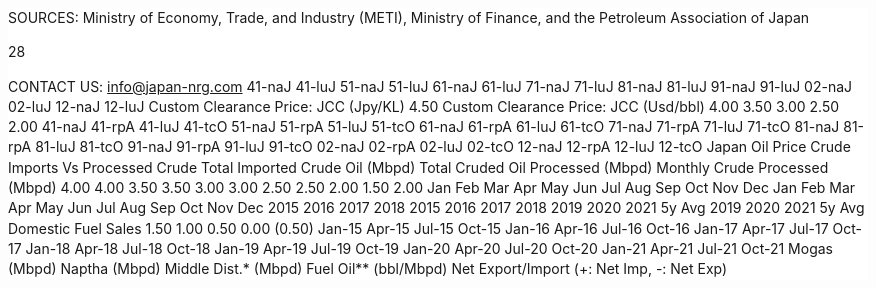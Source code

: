 














SOURCES: Ministry of Economy, Trade, and Industry (METI), Ministry of Finance, and the Petroleum Association of Japan





28


CONTACT  US: info@japan-nrg.com
41-naJ 41-luJ 51-naJ 51-luJ 61-naJ 61-luJ 71-naJ 71-luJ 81-naJ 81-luJ 91-naJ 91-luJ 02-naJ 02-luJ 12-naJ 12-luJ
Custom Clearance Price: JCC (Jpy/KL) 4.50
Custom Clearance Price: JCC (Usd/bbl)
4.00
3.50
3.00
2.50
2.00
41-naJ 41-rpA 41-luJ 41-tcO 51-naJ 51-rpA 51-luJ 51-tcO 61-naJ 61-rpA 61-luJ 61-tcO 71-naJ 71-rpA 71-luJ 71-tcO 81-naJ 81-rpA 81-luJ 81-tcO 91-naJ 91-rpA 91-luJ 91-tcO 02-naJ 02-rpA 02-luJ 02-tcO 12-naJ 12-rpA 12-luJ 12-tcO
Japan Oil Price         Crude Imports Vs Processed Crude
Total Imported Crude Oil (Mbpd)
Total Cruded Oil Processed (Mbpd)
Monthly Crude Processed (Mbpd)
4.00                                   4.00
3.50
3.50
3.00
3.00
2.50
2.50
2.00
1.50                                   2.00
Jan Feb Mar Apr May Jun Jul Aug Sep Oct Nov Dec Jan Feb Mar Apr May Jun Jul Aug Sep Oct Nov Dec
2015     2016     2017    2018         2015    2016     2017     2018
2019     2020     2021    5y Avg       2019    2020     2021     5y Avg
Domestic Fuel Sales
1.50
1.00
0.50
0.00
(0.50)
Jan-15 Apr-15 Jul-15 Oct-15 Jan-16 Apr-16 Jul-16 Oct-16 Jan-17 Apr-17 Jul-17 Oct-17 Jan-18 Apr-18 Jul-18 Oct-18 Jan-19 Apr-19 Jul-19 Oct-19 Jan-20 Apr-20 Jul-20 Oct-20 Jan-21 Apr-21 Jul-21 Oct-21
Mogas (Mbpd) Naptha (Mbpd) Middle Dist.* (Mbpd) Fuel Oil** (bbl/Mbpd) Net Export/Import (+: Net Imp, -: Net Exp)
